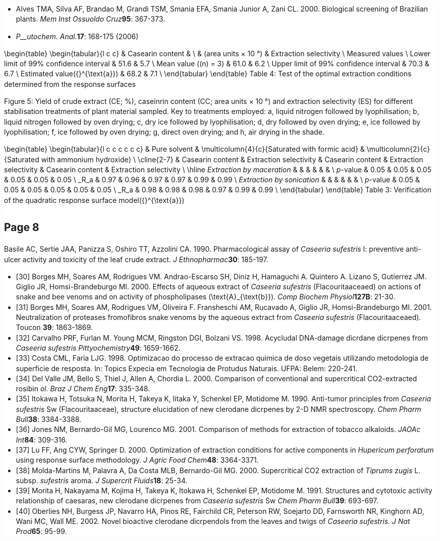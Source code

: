 - Alves TMA, Silva AF, Brandao M, Grandi TSM, Smania EFA, Smania Junior A, Zani CL. 2000. Biological screening of Brazilian plants. _Mem Inst Ossuoldo Cruz_**95**: 367-373.

- _P__utochem. Anal._**17**: 168-175 (2006)

\begin{table}
\begin{tabular}{l c c}  & Casearin content & \\  & (area units × 10 °) & Extraction selectivity \\ Measured values \\ Lower limit of 99\% confidence interval & 51.6 & 5.7 \\ Mean value (\(n\) = 3) & 61.0 & 6.2 \\ Upper limit of 99\% confidence interval & 70.3 & 6.7 \\ Estimated value\({}^{\text{a}}\) & 68.2 & 7.1 \\ \end{tabular}
\end{table}
Table 4: Test of the optimal extraction conditions determined from the response surfaces

Figure 5: Yield of crude extract (CE; %), caseinrin content (CC; area units × 10 °) and extraction selectivity (ES) for different stabilisation treatments of plant material sampled. Key to treatments employed: a, liquid nitrogen followed by lyophilisation; b, liquid nitrogen followed by oven drying; c, dry ice followed by lyophilisation; d, dry followed by oven drying; e, ice followed by lyophilisation; f, ice followed by oven drying; g, direct oven drying; and h, air drying in the shade.

\begin{table}
\begin{tabular}{l c c c c c c}  & Pure solvent & \multicolumn{4}{c}{Saturated with formic acid} & \multicolumn{2}{c}{Saturated with ammonium hydroxide} \\ \cline{2-7}  & Casearin content & Extraction selectivity & Casearin content & Extraction selectivity & Casearin content & Extraction selectivity \\ \hline _Extraction by maceration_ & & & & & & \\ _p_-value & 0.05 & 0.05 & 0.05 & 0.05 & 0.05 & 0.05 \\ _R_a & 0.97 & 0.96 & 0.97 & 0.97 & 0.99 & 0.99 \\ _Extraction by sonication_ & & & & & & \\ _p_-value & 0.05 & 0.05 & 0.05 & 0.05 & 0.05 & 0.05 \\ _R_a & 0.98 & 0.98 & 0.98 & 0.97 & 0.99 & 0.99 \\ \end{tabular}
\end{table}
Table 3: Verification of the quadratic response surface model\({}^{\text{a}}\)

## Page 8

Basile AC, Sertie JAA, Panizza S, Oshiro TT, Azzolini CA. 1990. Pharmacological assay of _Caseeria sufestris_ I: preventive anti-ulcer activity and toxicity of the leaf crude extract. _J Ethnopharmac_**30**: 185-197.
* [30] Borges MH, Soares AM, Rodrigues VM. Andrao-Escarso SH, Diniz H, Hamaguchi A. Quintero A. Lizano S, Gutierrez JM. Giglio JR, Homsi-Brandeburgo MI. 2000. Effects of aqueous extract of _Caseeria sufestris_ (Flacouritaaceaed) on actions of snake and bee venoms and on activity of phospholipases \(\text{A}_{\text{b}}\). _Comp Biochem Physiol_**127B**: 21-30.
* [31] Borges MH, Soares AM, Rodrigues VM, Oliveira F. Fransheschi AM, Rucavado A, Giglio JR, Homsi-Brandeburgo MI. 2001. Neutralization of proteases fromofibros snake venoms by the aqueous extract from _Caseeria sufestris_ (Flacouritaaceaed). Toucon **39**: 1863-1869.
* [32] Carvalho PRF, Furlan M. Young MCM, Ringston DGI, Bolzani VS. 1998. Acycludal DNA-damage dicrdane dicrpenes from _Caseeria sufestris_ _Pittyochemistry_**49**: 1659-1662.
* [33] Costa CML, Faria LJG. 1998. Optimizacao do processo de extracao quimica de doso vegetais utilizando metodologia de superficie de resposta. In: Topics Expecia em Tecnologia de Protudus Naturais. UFPA: Belem: 220-241.
* [34] Del Valle JM, Bello S, Thiel J, Allen A, Chordia L. 2000. Comparison of conventional and supercritical CO2-extracted rosibin _ol. Braz J Chem Eng_**17**: 335-348.
* [35] Itokawa H, Totsuka N, Morita H, Takeya K, Iitaka Y, Schenkel EP, Motidome M. 1990. Anti-tumor principles from _Caseeria sufestris_ Sw (Flacouritaaceae), structure elucidation of new clerodane dicrpenes by 2-D NMR spectroscopy. _Chem Pharm Bull_**38**: 3384-3388.
* [36] Jones NM, Bernardo-Gil MG, Lourenco MG. 2001. Comparison of methods for extraction of tobacco alkaloids. _JAOAc Int_**84**: 309-316.
* [37] Lu FF, Ang CYW, Springer D. 2000. Optimization of extraction conditions for active components in _Hupericum perforatum_ using response surface methodology. _J Agric Food Chem_**48**: 3364-3371.
* [38] Molda-Martins M, Palavra A, Da Costa MLB, Bernardo-Gil MG. 2000. Supercritical CO2 extraction of _Tiprums zugis_ L. subsp. _sufestris_ aroma. _J Supercrit Fluids_**18**: 25-34.
* [39] Morita H, Nakayama M, Kojima H, Takeya K, Itokawa H, Schenkel EP, Motidome M. 1991. Structures and cytotoxic activity relationship of caesaras, new clerodane dicrpenes from _Caseeria sufestris_ Sw _Chem Pharm Bull_**39**: 693-697.
* [40] Oberlies NH, Burgess JP, Navarro HA, Pinos RE, Fairchild CR, Peterson RW, Soejarto DD, Farnsworth NR, Kinghorn AD, Wani MC, Wall ME. 2002. Novel bioactive clerodane dicrpendols from the leaves and twigs of _Caseeria sufestris_. _J Nat Prod_**65**: 95-99.